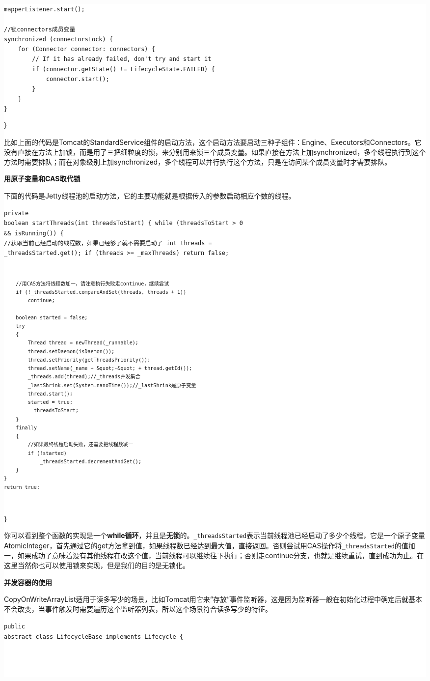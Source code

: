     mapperListener.start();

    //锁connectors成员变量
    synchronized (connectorsLock) {
        for (Connector connector: connectors) {
            // If it has already failed, don't try and start it
            if (connector.getState() != LifecycleState.FAILED) {
                connector.start();
            }
        }
    }
}
</code></pre><p>比如上面的代码是Tomcat的StandardService组件的启动方法，这个启动方法要启动三种子组件：Engine、Executors和Connectors。它没有直接在方法上加锁，而是用了三把细粒度的锁，来分别用来锁三个成员变量。如果直接在方法上加synchronized，多个线程执行到这个方法时需要排队；而在对象级别上加synchronized，多个线程可以并行执行这个方法，只是在访问某个成员变量时才需要排队。</p><p><strong>用原子变量和CAS取代锁</strong></p><p>下面的代码是Jetty线程池的启动方法，它的主要功能就是根据传入的参数启动相应个数的线程。</p><pre><code>private boolean startThreads(int threadsToStart)
{
    while (threadsToStart &gt; 0 &amp;&amp; isRunning())
    {
        //获取当前已经启动的线程数，如果已经够了就不需要启动了
        int threads = _threadsStarted.get();
        if (threads &gt;= _maxThreads)
            return false;

        //用CAS方法将线程数加一，请注意执行失败走continue，继续尝试
        if (!_threadsStarted.compareAndSet(threads, threads + 1))
            continue;

        boolean started = false;
        try
        {
            Thread thread = newThread(_runnable);
            thread.setDaemon(isDaemon());
            thread.setPriority(getThreadsPriority());
            thread.setName(_name + &quot;-&quot; + thread.getId());
            _threads.add(thread);//_threads并发集合
            _lastShrink.set(System.nanoTime());//_lastShrink是原子变量
            thread.start();
            started = true;
            --threadsToStart;
        }
        finally
        {
            //如果最终线程启动失败，还需要把线程数减一
            if (!started)
                _threadsStarted.decrementAndGet();
        }
    }
    return true;
}
</code></pre><p>你可以看到整个函数的实现是一个<strong>while循环</strong>，并且是<strong>无锁</strong>的。<code>_threadsStarted</code>表示当前线程池已经启动了多少个线程，它是一个原子变量AtomicInteger，首先通过它的get方法拿到值，如果线程数已经达到最大值，直接返回。否则尝试用CAS操作将<code>_threadsStarted</code>的值加一，如果成功了意味着没有其他线程在改这个值，当前线程可以继续往下执行；否则走continue分支，也就是继续重试，直到成功为止。在这里当然你也可以使用锁来实现，但是我们的目的是无锁化。</p><p><strong>并发容器的使用</strong></p><p>CopyOnWriteArrayList适用于读多写少的场景，比如Tomcat用它来“存放”事件监听器，这是因为监听器一般在初始化过程中确定后就基本不会改变，当事件触发时需要遍历这个监听器列表，所以这个场景符合读多写少的特征。</p><pre><code>public abstract class LifecycleBase implements Lifecycle {
